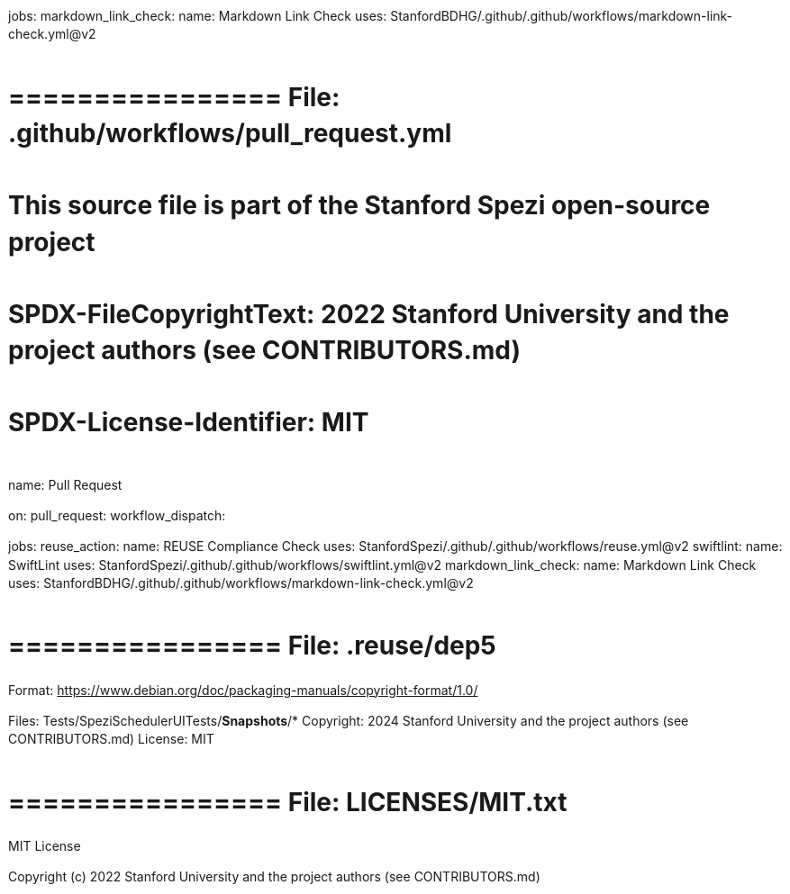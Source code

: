 jobs:
  markdown_link_check:
    name: Markdown Link Check
    uses: StanfordBDHG/.github/.github/workflows/markdown-link-check.yml@v2

================
File: .github/workflows/pull_request.yml
================
#
# This source file is part of the Stanford Spezi open-source project
#
# SPDX-FileCopyrightText: 2022 Stanford University and the project authors (see CONTRIBUTORS.md)
#
# SPDX-License-Identifier: MIT
#

name: Pull Request

on:
  pull_request:
  workflow_dispatch:

jobs:
  reuse_action:
    name: REUSE Compliance Check
    uses: StanfordSpezi/.github/.github/workflows/reuse.yml@v2
  swiftlint:
    name: SwiftLint
    uses: StanfordSpezi/.github/.github/workflows/swiftlint.yml@v2
  markdown_link_check:
    name: Markdown Link Check
    uses: StanfordBDHG/.github/.github/workflows/markdown-link-check.yml@v2

================
File: .reuse/dep5
================
Format: https://www.debian.org/doc/packaging-manuals/copyright-format/1.0/

Files: Tests/SpeziSchedulerUITests/__Snapshots__/*
Copyright: 2024 Stanford University and the project authors (see CONTRIBUTORS.md)
License: MIT

================
File: LICENSES/MIT.txt
================
MIT License

Copyright (c) 2022 Stanford University and the project authors (see CONTRIBUTORS.md)
